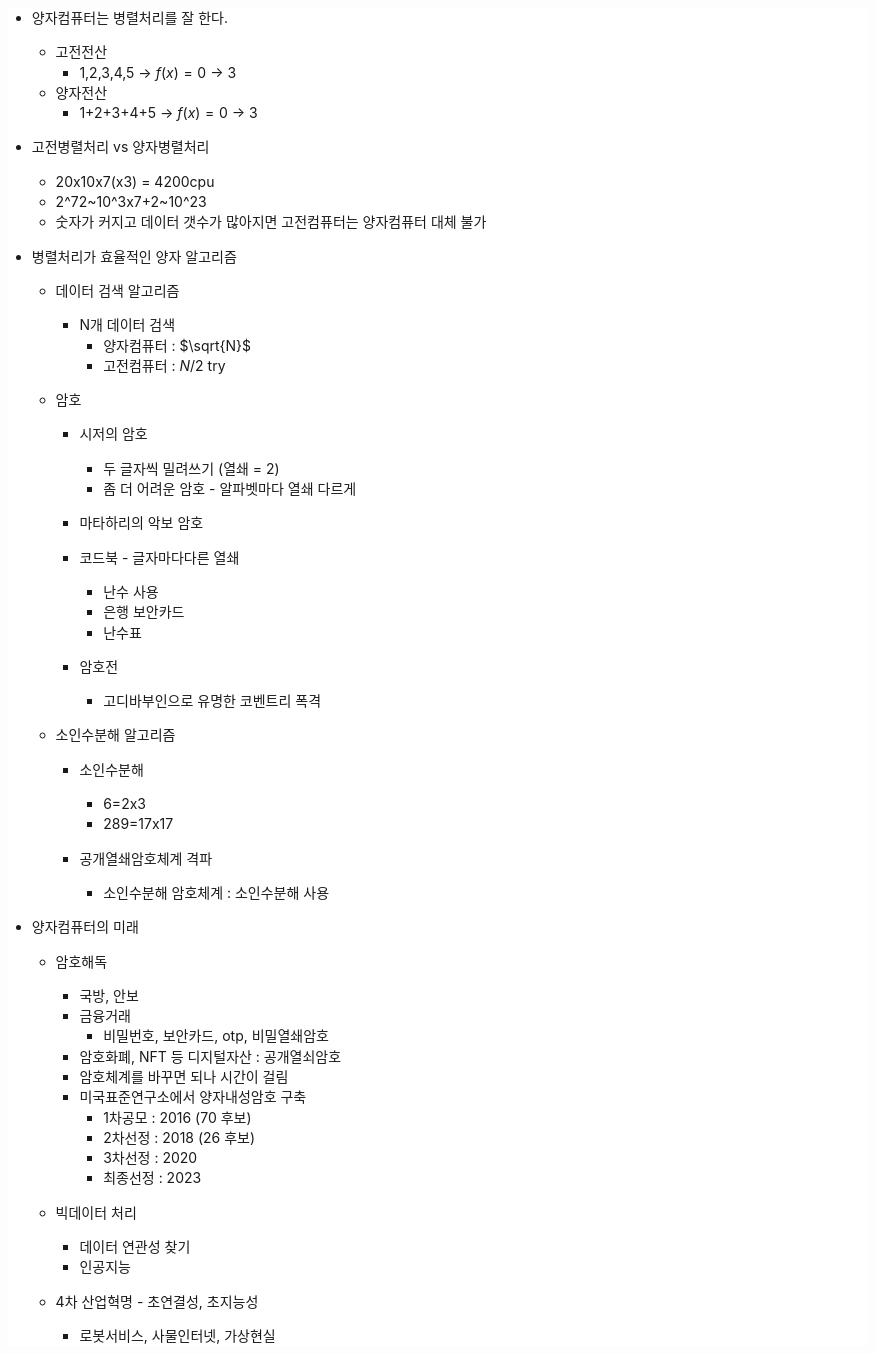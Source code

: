 - 양자컴퓨터는 병렬처리를 잘 한다.
  - 고전전산
    - 1,2,3,4,5 $\rightarrow$ $f(x)=0$ $\rightarrow$ 3
  - 양자전산
    - 1+2+3+4+5 $\rightarrow$ $f(x)=0$ $\rightarrow$ 3
- 고전병렬처리 vs 양자병렬처리
  - 20x10x7(x3) = 4200cpu
  - 2^72~10^3x7+2~10^23
  - 숫자가 커지고 데이터 갯수가 많아지면 고전컴퓨터는 양자컴퓨터 대체 불가

- 병렬처리가 효율적인 양자 알고리즘
  - 데이터 검색 알고리즘
    - N개 데이터 검색
      - 양자컴퓨터 : $\sqrt{N}$
      - 고전컴퓨터 : $N/2$ try

  - 암호
    - 시저의 암호
      - 두 글자씩 밀려쓰기 (열쇄 = 2)
      - 좀 더 어려운 암호 - 알파벳마다 열쇄 다르게

    - 마타하리의 악보 암호
    - 코드북 - 글자마다다른 열쇄
      - 난수 사용
      - 은행 보안카드
      - 난수표

    - 암호전
      - 고디바부인으로 유명한 코벤트리 폭격

  - 소인수분해 알고리즘
    - 소인수분해
      - 6=2x3
      - 289=17x17

    - 공개열쇄암호체계 격파
      - 소인수분해 암호체계 : 소인수분해 사용


- 양자컴퓨터의 미래

  - 암호해독
    - 국방, 안보
    - 금융거래
      - 비밀번호, 보안카드, otp, 비밀열쇄암호
    - 암호화폐, NFT 등 디지털자산 : 공개열쇠암호
    - 암호체계를 바꾸면 되나 시간이 걸림
    - 미국표준연구소에서 양자내성암호 구축
      - 1차공모 : 2016 (70 후보)
      - 2차선정 : 2018 (26 후보)
      - 3차선정 : 2020
      - 최종선정 : 2023

  - 빅데이터 처리
    - 데이터 연관성 찾기
    - 인공지능
  - 4차 산업혁명 - 초연결성, 초지능성
    - 로봇서비스, 사물인터넷, 가상현실
